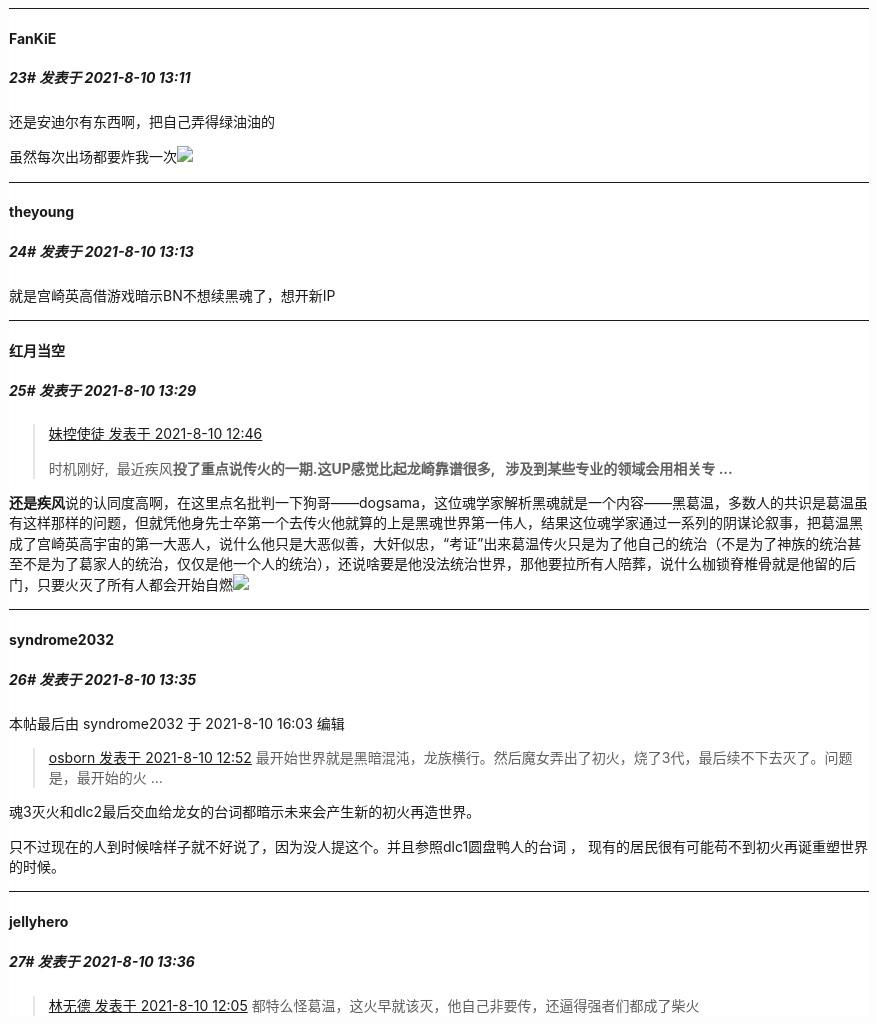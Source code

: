 
*****

####  FanKiE  
##### 23#       发表于 2021-8-10 13:11


还是安迪尔有东西啊，把自己弄得绿油油的

虽然每次出场都要炸我一次<img src="https://static.saraba1st.com/image/smiley/face2017/105.png" referrerpolicy="no-referrer">


*****

####  theyoung  
##### 24#       发表于 2021-8-10 13:13


就是宫崎英高借游戏暗示BN不想续黑魂了，想开新IP


*****

####  红月当空  
##### 25#       发表于 2021-8-10 13:29


<blockquote><a href="httphttps://bbs.saraba1st.com/2b/forum.php?mod=redirect&amp;goto=findpost&amp;pid=52314125&amp;ptid=2020039" target="_blank">妹控使徒 发表于 2021-8-10 12:46</a>

时机刚好,  最近疾风**投了重点说传火的一期.这UP感觉比起龙崎靠谱很多,   涉及到某些专业的领域会用相关专 ...</blockquote>
还是疾风**说的认同度高啊，在这里点名批判一下狗哥——dogsama，这位魂学家解析黑魂就是一个内容——黑葛温，多数人的共识是葛温虽有这样那样的问题，但就凭他身先士卒第一个去传火他就算的上是黑魂世界第一伟人，结果这位魂学家通过一系列的阴谋论叙事，把葛温黑成了宫崎英高宇宙的第一大恶人，说什么他只是大恶似善，大奸似忠，“考证”出来葛温传火只是为了他自己的统治（不是为了神族的统治甚至不是为了葛家人的统治，仅仅是他一个人的统治），还说啥要是他没法统治世界，那他要拉所有人陪葬，说什么枷锁脊椎骨就是他留的后门，只要火灭了所有人都会开始自燃<img src="https://static.saraba1st.com/image/smiley/face2017/012.png" referrerpolicy="no-referrer">


*****

####  syndrome2032  
##### 26#       发表于 2021-8-10 13:35


 本帖最后由 syndrome2032 于 2021-8-10 16:03 编辑 
<blockquote><a href="httphttps://bbs.saraba1st.com/2b/forum.php?mod=redirect&amp;goto=findpost&amp;pid=52314196&amp;ptid=2020039" target="_blank">osborn 发表于 2021-8-10 12:52</a>
最开始世界就是黑暗混沌，龙族横行。然后魔女弄出了初火，烧了3代，最后续不下去灭了。问题是，最开始的火 ...</blockquote>
魂3灭火和dlc2最后交血给龙女的台词都暗示未来会产生新的初火再造世界。

只不过现在的人到时候啥样子就不好说了，因为没人提这个。并且参照dlc1圆盘鸭人的台词 ，
现有的居民很有可能苟不到初火再诞重塑世界的时候。


*****

####  jellyhero  
##### 27#       发表于 2021-8-10 13:36


<blockquote><a href="httphttps://bbs.saraba1st.com/2b/forum.php?mod=redirect&amp;goto=findpost&amp;pid=52313570&amp;ptid=2020039" target="_blank">林无德 发表于 2021-8-10 12:05</a>
都特么怪葛温，这火早就该灭，他自己非要传，还逼得强者们都成了柴火

